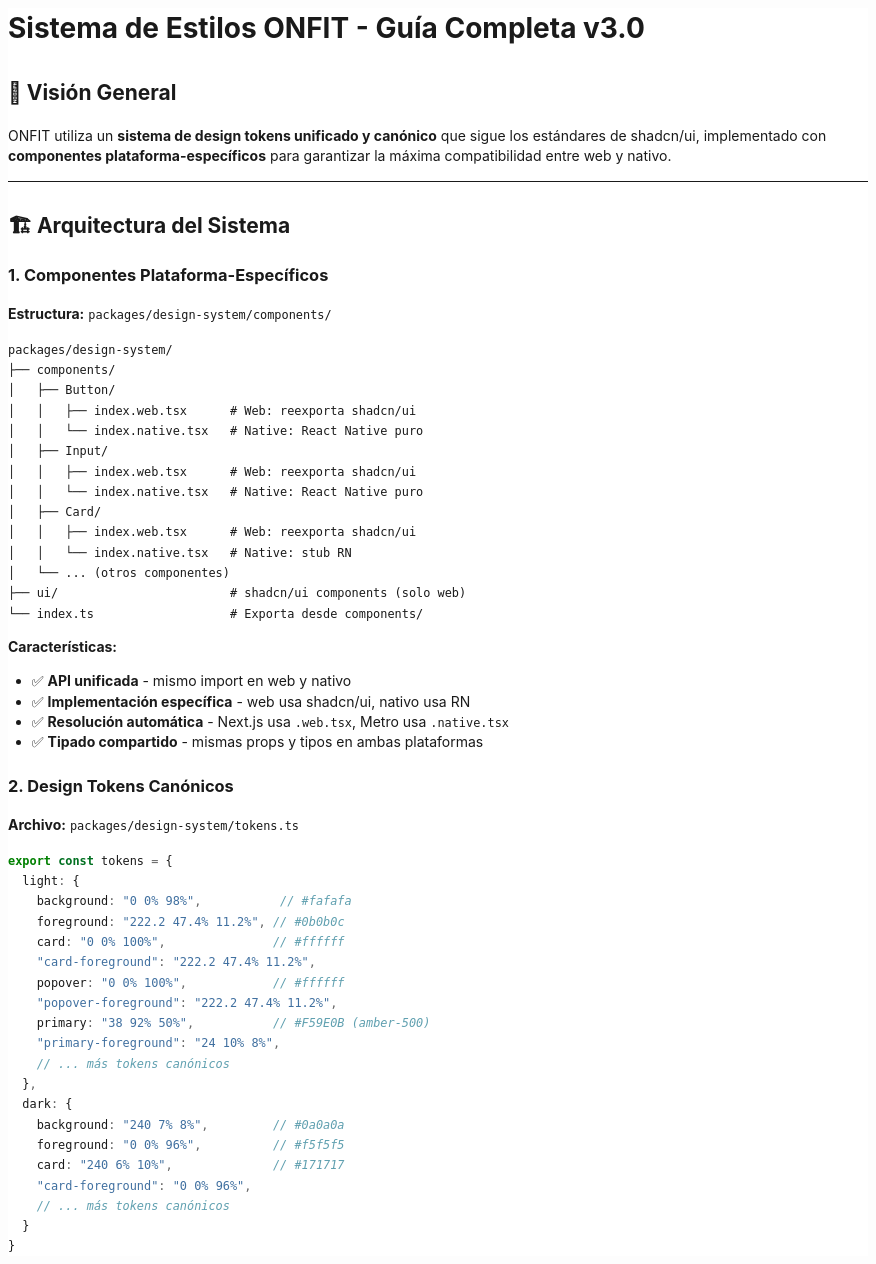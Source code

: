 # Sistema de Estilos ONFIT - Guía Completa v3.0

## 🎯 Visión General

ONFIT utiliza un **sistema de design tokens unificado y canónico** que sigue los estándares de shadcn/ui, implementado con **componentes plataforma-específicos** para garantizar la máxima compatibilidad entre web y nativo.

---

## 🏗️ Arquitectura del Sistema

### 1. **Componentes Plataforma-Específicos**
**Estructura:** `packages/design-system/components/`

```
packages/design-system/
├── components/
│   ├── Button/
│   │   ├── index.web.tsx      # Web: reexporta shadcn/ui
│   │   └── index.native.tsx   # Native: React Native puro
│   ├── Input/
│   │   ├── index.web.tsx      # Web: reexporta shadcn/ui
│   │   └── index.native.tsx   # Native: React Native puro
│   ├── Card/
│   │   ├── index.web.tsx      # Web: reexporta shadcn/ui
│   │   └── index.native.tsx   # Native: stub RN
│   └── ... (otros componentes)
├── ui/                        # shadcn/ui components (solo web)
└── index.ts                   # Exporta desde components/
```

**Características:**
- ✅ **API unificada** - mismo import en web y nativo
- ✅ **Implementación específica** - web usa shadcn/ui, nativo usa RN
- ✅ **Resolución automática** - Next.js usa `.web.tsx`, Metro usa `.native.tsx`
- ✅ **Tipado compartido** - mismas props y tipos en ambas plataformas

### 2. **Design Tokens Canónicos**
**Archivo:** `packages/design-system/tokens.ts`

```typescript
export const tokens = {
  light: {
    background: "0 0% 98%",           // #fafafa
    foreground: "222.2 47.4% 11.2%", // #0b0b0c
    card: "0 0% 100%",               // #ffffff
    "card-foreground": "222.2 47.4% 11.2%",
    popover: "0 0% 100%",            // #ffffff
    "popover-foreground": "222.2 47.4% 11.2%",
    primary: "38 92% 50%",           // #F59E0B (amber-500)
    "primary-foreground": "24 10% 8%",
    // ... más tokens canónicos
  },
  dark: {
    background: "240 7% 8%",         // #0a0a0a
    foreground: "0 0% 96%",          // #f5f5f5
    card: "240 6% 10%",              // #171717
    "card-foreground": "0 0% 96%",
    // ... más tokens canónicos
  }
}
```